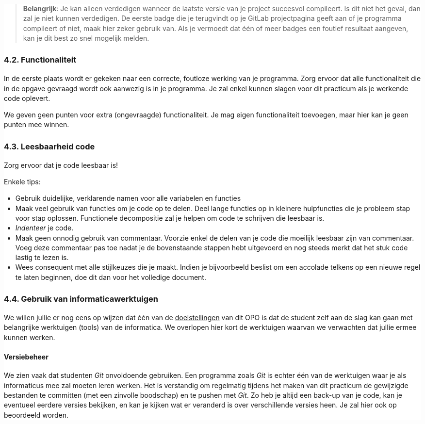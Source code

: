 > **Belangrijk**:
> Je kan alleen verdedigen wanneer de laatste versie van je project succesvol compileert.
> Is dit niet het geval, dan zal je niet kunnen verdedigen.
> De eerste badge die je terugvindt op je GitLab projectpagina geeft aan of je programma compileert of niet, maak hier zeker gebruik van.
> Als je vermoedt dat één of meer badges een foutief resultaat aangeven, kan je dit best zo snel mogelijk melden.

### 4.2. Functionaliteit

In de eerste plaats wordt er gekeken naar een correcte, foutloze werking van
je programma. Zorg ervoor dat alle functionaliteit die in de opgave gevraagd
wordt ook aanwezig is in je programma. Je zal enkel kunnen slagen voor dit
practicum als je werkende code oplevert.

We geven geen punten voor extra (ongevraagde) functionaliteit. Je mag eigen
functionaliteit toevoegen, maar hier kan je geen punten mee
winnen.

### 4.3. Leesbaarheid code

Zorg ervoor dat je code leesbaar is!

Enkele tips:

- Gebruik duidelijke, verklarende namen voor alle variabelen en functies
- Maak veel gebruik van functies om je code op te delen. Deel lange  functies
op in kleinere hulpfuncties die je probleem stap voor stap oplossen.
Functionele decompositie zal je helpen om code te schrijven die leesbaar is.
- *Indenteer* je code.
- Maak geen onnodig gebruik van commentaar. Voorzie enkel de delen van
je code die moeilijk leesbaar zijn van commentaar. Voeg deze commentaar
pas toe nadat  je de  bovenstaande stappen hebt uitgevoerd en nog steeds
 merkt dat het stuk code lastig te lezen is.
- Wees consequent met alle stijlkeuzes die je maakt. Indien je  bijvoorbeeld
beslist om een accolade telkens op een nieuwe regel te  laten beginnen, doe
dit dan voor het volledige document.

### 4.4. Gebruik van informaticawerktuigen

We willen jullie er nog eens op wijzen dat één van de
[doelstellingen](https://onderwijsaanbod.kuleuven.be/syllabi/n/G0Q30EN.htm#activetab=doelstellingen_idp1497552)
van dit OPO is dat de student zelf aan de slag kan gaan met belangrijke
werktuigen (tools) van de informatica.  We overlopen hier kort de werktuigen
waarvan we verwachten dat jullie ermee kunnen werken.

#### Versiebeheer

We zien vaak dat studenten *Git* onvoldoende gebruiken. Een programma zoals
*Git* is echter één van de werktuigen waar je als informaticus mee zal moeten
leren werken.
Het is verstandig om regelmatig tijdens het maken van dit practicum de
gewijzigde bestanden te committen (met een zinvolle boodschap) en te pushen met
*Git*. Zo heb je altijd een
back-up van je code, kan je eventueel eerdere versies bekijken, en kan je kijken wat er
veranderd is over verschillende versies heen. Je zal hier ook op beoordeeld
worden.
